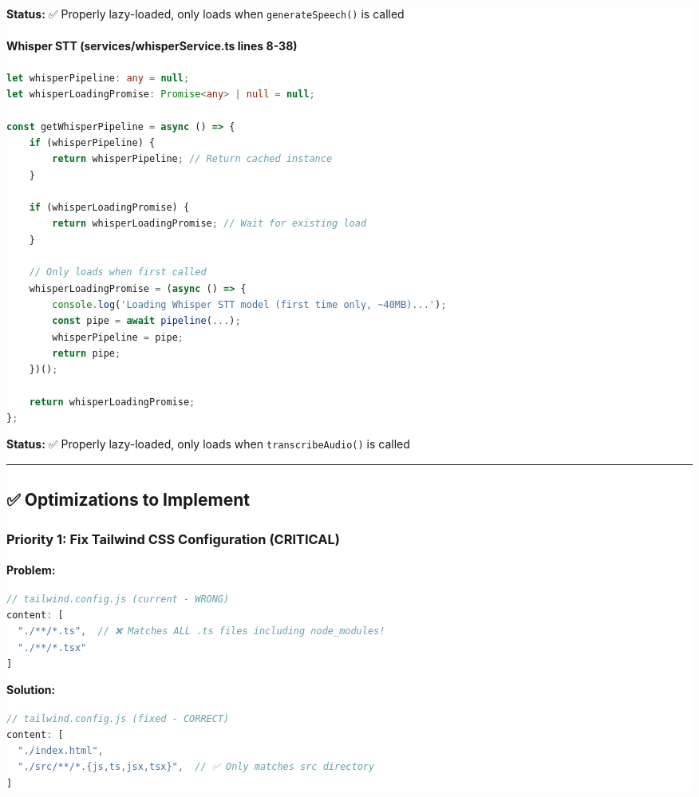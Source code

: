 **Status:** ✅ Properly lazy-loaded, only loads when `generateSpeech()` is called

#### **Whisper STT (services/whisperService.ts lines 8-38)**
```typescript
let whisperPipeline: any = null;
let whisperLoadingPromise: Promise<any> | null = null;

const getWhisperPipeline = async () => {
    if (whisperPipeline) {
        return whisperPipeline; // Return cached instance
    }
    
    if (whisperLoadingPromise) {
        return whisperLoadingPromise; // Wait for existing load
    }
    
    // Only loads when first called
    whisperLoadingPromise = (async () => {
        console.log('Loading Whisper STT model (first time only, ~40MB)...');
        const pipe = await pipeline(...);
        whisperPipeline = pipe;
        return pipe;
    })();
    
    return whisperLoadingPromise;
};
```

**Status:** ✅ Properly lazy-loaded, only loads when `transcribeAudio()` is called

---

## ✅ Optimizations to Implement

### **Priority 1: Fix Tailwind CSS Configuration (CRITICAL)**

**Problem:**
```javascript
// tailwind.config.js (current - WRONG)
content: [
  "./**/*.ts",  // ❌ Matches ALL .ts files including node_modules!
  "./**/*.tsx"
]
```

**Solution:**
```javascript
// tailwind.config.js (fixed - CORRECT)
content: [
  "./index.html",
  "./src/**/*.{js,ts,jsx,tsx}",  // ✅ Only matches src directory
]
```
